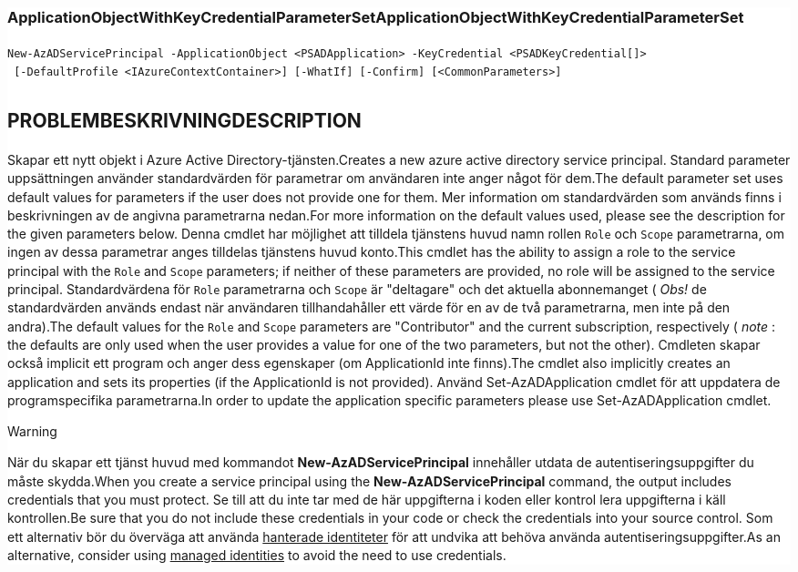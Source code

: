 ### <span data-ttu-id="9cab9-119">ApplicationObjectWithKeyCredentialParameterSet</span><span class="sxs-lookup"><span data-stu-id="9cab9-119">ApplicationObjectWithKeyCredentialParameterSet</span></span>
```
New-AzADServicePrincipal -ApplicationObject <PSADApplication> -KeyCredential <PSADKeyCredential[]>
 [-DefaultProfile <IAzureContextContainer>] [-WhatIf] [-Confirm] [<CommonParameters>]
```

## <span data-ttu-id="9cab9-120">PROBLEMBESKRIVNING</span><span class="sxs-lookup"><span data-stu-id="9cab9-120">DESCRIPTION</span></span>
<span data-ttu-id="9cab9-121">Skapar ett nytt objekt i Azure Active Directory-tjänsten.</span><span class="sxs-lookup"><span data-stu-id="9cab9-121">Creates a new azure active directory service principal.</span></span> <span data-ttu-id="9cab9-122">Standard parameter uppsättningen använder standardvärden för parametrar om användaren inte anger något för dem.</span><span class="sxs-lookup"><span data-stu-id="9cab9-122">The default parameter set uses default values for parameters if the user does not provide one for them.</span></span> <span data-ttu-id="9cab9-123">Mer information om standardvärden som används finns i beskrivningen av de angivna parametrarna nedan.</span><span class="sxs-lookup"><span data-stu-id="9cab9-123">For more information on the default values used, please see the description for the given parameters below.</span></span>
<span data-ttu-id="9cab9-124">Denna cmdlet har möjlighet att tilldela tjänstens huvud namn rollen `Role` och `Scope` parametrarna, om ingen av dessa parametrar anges tilldelas tjänstens huvud konto.</span><span class="sxs-lookup"><span data-stu-id="9cab9-124">This cmdlet has the ability to assign a role to the service principal with the `Role` and `Scope` parameters; if neither of these parameters are provided, no role will be assigned to the service principal.</span></span> <span data-ttu-id="9cab9-125">Standardvärdena för `Role` parametrarna och `Scope` är "deltagare" och det aktuella abonnemanget ( _Obs!_ de standardvärden används endast när användaren tillhandahåller ett värde för en av de två parametrarna, men inte på den andra).</span><span class="sxs-lookup"><span data-stu-id="9cab9-125">The default values for the `Role` and `Scope` parameters are "Contributor" and the current subscription, respectively ( _note_ : the defaults are only used when the user provides a value for one of the two parameters, but not the other).</span></span>
<span data-ttu-id="9cab9-126">Cmdleten skapar också implicit ett program och anger dess egenskaper (om ApplicationId inte finns).</span><span class="sxs-lookup"><span data-stu-id="9cab9-126">The cmdlet also implicitly creates an application and sets its properties (if the ApplicationId is not provided).</span></span> <span data-ttu-id="9cab9-127">Använd Set-AzADApplication cmdlet för att uppdatera de programspecifika parametrarna.</span><span class="sxs-lookup"><span data-stu-id="9cab9-127">In order to update the application specific parameters please use Set-AzADApplication cmdlet.</span></span>

> [!WARNING]
> <span data-ttu-id="9cab9-128">När du skapar ett tjänst huvud med kommandot **New-AzADServicePrincipal** innehåller utdata de autentiseringsuppgifter du måste skydda.</span><span class="sxs-lookup"><span data-stu-id="9cab9-128">When you create a service principal using the **New-AzADServicePrincipal** command, the output includes credentials that you must protect.</span></span> <span data-ttu-id="9cab9-129">Se till att du inte tar med de här uppgifterna i koden eller kontrol lera uppgifterna i käll kontrollen.</span><span class="sxs-lookup"><span data-stu-id="9cab9-129">Be sure that you do not include these credentials in your code or check the credentials into your source control.</span></span> <span data-ttu-id="9cab9-130">Som ett alternativ bör du överväga att använda [hanterade identiteter](/azure/active-directory/managed-identities-azure-resources/overview) för att undvika att behöva använda autentiseringsuppgifter.</span><span class="sxs-lookup"><span data-stu-id="9cab9-130">As an alternative, consider using [managed identities](/azure/active-directory/managed-identities-azure-resources/overview) to avoid the need to use credentials.</span></span>
>